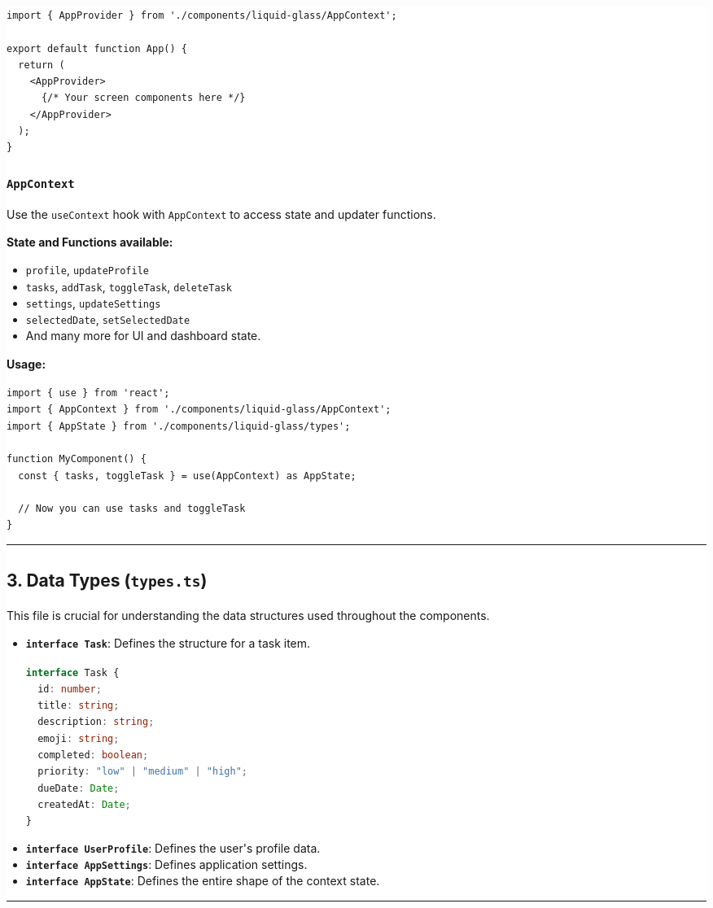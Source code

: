 ```tsx
import { AppProvider } from './components/liquid-glass/AppContext';

export default function App() {
  return (
    <AppProvider>
      {/* Your screen components here */}
    </AppProvider>
  );
}
```

### `AppContext`

Use the `useContext` hook with `AppContext` to access state and updater functions.

**State and Functions available:**

-   `profile`, `updateProfile`
-   `tasks`, `addTask`, `toggleTask`, `deleteTask`
-   `settings`, `updateSettings`
-   `selectedDate`, `setSelectedDate`
-   And many more for UI and dashboard state.

**Usage:**

```tsx
import { use } from 'react';
import { AppContext } from './components/liquid-glass/AppContext';
import { AppState } from './components/liquid-glass/types';

function MyComponent() {
  const { tasks, toggleTask } = use(AppContext) as AppState;

  // Now you can use tasks and toggleTask
}
```

---

## 3. Data Types (`types.ts`)

This file is crucial for understanding the data structures used throughout the components.

-   **`interface Task`**: Defines the structure for a task item.
    ```typescript
    interface Task {
      id: number;
      title: string;
      description: string;
      emoji: string;
      completed: boolean;
      priority: "low" | "medium" | "high";
      dueDate: Date;
      createdAt: Date;
    }
    ```
-   **`interface UserProfile`**: Defines the user's profile data.
-   **`interface AppSettings`**: Defines application settings.
-   **`interface AppState`**: Defines the entire shape of the context state.

---